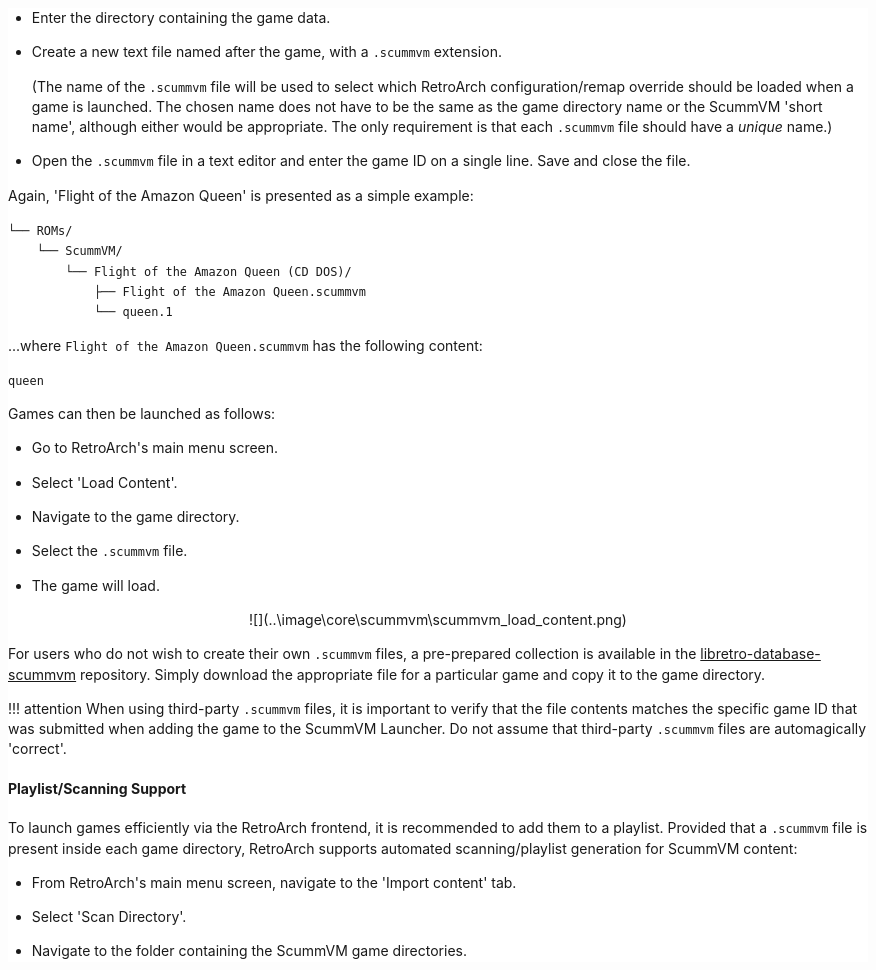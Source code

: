 - Enter the directory containing the game data.

- Create a new text file named after the game, with a `.scummvm` extension.

	(The name of the `.scummvm` file will be used to select which RetroArch configuration/remap override should be loaded when a game is launched. The chosen name does not have to be the same as the game directory name or the ScummVM 'short name', although either would be appropriate. The only requirement is that each `.scummvm` file should have a *unique* name.)

- Open the `.scummvm` file in a text editor and enter the game ID on a single line. Save and close the file.

Again, 'Flight of the Amazon Queen' is presented as a simple example:

```
└── ROMs/
    └── ScummVM/
        └── Flight of the Amazon Queen (CD DOS)/
            ├── Flight of the Amazon Queen.scummvm
            └── queen.1
```

...where `Flight of the Amazon Queen.scummvm` has the following content:

    queen

Games can then be launched as follows:

- Go to RetroArch's main menu screen.

- Select 'Load Content'.

- Navigate to the game directory.

- Select the `.scummvm` file.

- The game will load.

<center> ![](..\image\core\scummvm\scummvm_load_content.png) </center>

For users who do not wish to create their own `.scummvm` files, a pre-prepared collection is available in the [libretro-database-scummvm](https://github.com/RobLoach/libretro-database-scummvm/tree/master/games) repository. Simply download the appropriate file for a particular game and copy it to the game directory.

!!! attention
	When using third-party `.scummvm` files, it is important to verify that the file contents matches the specific game ID that was submitted when adding the game to the ScummVM Launcher. Do not assume that third-party `.scummvm` files are automagically 'correct'.

#### Playlist/Scanning Support

To launch games efficiently via the RetroArch frontend, it is recommended to add them to a playlist. Provided that a `.scummvm` file is present inside each game directory, RetroArch supports automated scanning/playlist generation for ScummVM content:

- From RetroArch's main menu screen, navigate to the 'Import content' tab.

- Select 'Scan Directory'.

- Navigate to the folder containing the ScummVM game directories.
